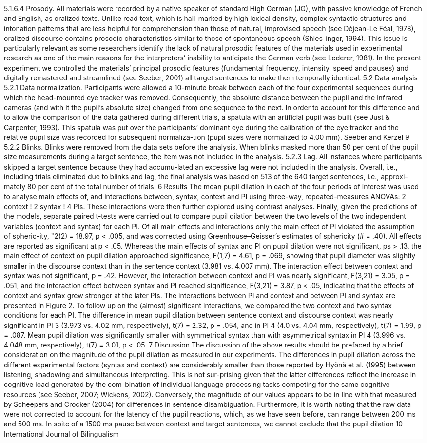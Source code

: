 5.1.6.4 Prosody. All materials were recorded by a native speaker of standard High German (JG), with passive knowledge of French and English, as oralized texts. Unlike read text, which is hall-marked by high lexical density, complex syntactic structures and intonation patterns that are less helpful for comprehension than those of natural, improvised speech (see Déjean-Le Féal, 1978), oralized discourse contains prosodic characteristics similar to those of spontaneous speech (Shles-inger, 1994). This issue is particularly relevant as some researchers identify the lack of natural prosodic features of the materials used in experimental research as one of the main reasons for the interpreters’ inability to anticipate the German verb (see Lederer, 1981). In the present experiment we controlled the materials’ principal prosodic features (fundamental frequency, intensity, speed and pauses) and digitally remastered and streamlined (see Seeber, 2001) all target sentences to make them temporally identical.
5.2 Data analysis 5.2.1 Data normalization. Participants were allowed a 10-minute break between each of the four experimental sequences during which the head-mounted eye tracker was removed. Consequently, the absolute distance between the pupil and the infrared cameras (and with it the pupil’s absolute size) changed from one sequence to the next. In order to account for this difference and to allow the comparison of the data gathered during different trials, a spatula with an artificial pupil was built (see Just & Carpenter, 1993). This spatula was put over the participants’ dominant eye during the calibration of the eye tracker and the relative pupil size was recorded for subsequent normaliza-tion (pupil sizes were normalized to 4.00 mm).
Seeber and Kerzel 9
5.2.2 Blinks. Blinks were removed from the data sets before the analysis. When blinks masked more than 50 per cent of the pupil size measurements during a target sentence, the item was not included in the analysis.
5.2.3 Lag. All instances where participants skipped a target sentence because they had accumu-lated an excessive lag were not included in the analysis. Overall, i.e., including trials eliminated due to blinks and lag, the final analysis was based on 513 of the 640 target sentences, i.e., approxi-mately 80 per cent of the total number of trials.
6 Results The mean pupil dilation in each of the four periods of interest was used to analyse main effects of, and interactions between, syntax, context and PI using three-way, repeated-measures ANOVAs: 2 context ! 2 syntax ! 4 PIs. These interactions were then further explored using contrast analyses. Finally, given the predictions of the models, separate paired t-tests were carried out to compare pupil dilation between the two levels of the two independent variables (context and syntax) for each PI.
Of all main effects and interactions only the main effect of PI violated the assumption of spheric-ity, "2(2) = 18.97, p < .005, and was corrected using Greenhouse–Geisser’s estimates of sphericity (# = .40). All effects are reported as significant at p < .05.
Whereas the main effects of syntax and PI on pupil dilation were not significant, ps > .13, the main effect of context on pupil dilation approached significance, F(1,7) = 4.61, p = .069, showing that pupil diameter was slightly smaller in the discourse context than in the sentence context (3.981 vs. 4.007 mm). The interaction effect between context and syntax was not significant, p = .42. However, the interaction between context and PI was nearly significant, F(3,21) = 3.05, p = .051, and the interaction effect between syntax and PI reached significance, F(3,21) = 3.87, p < .05, indicating that the effects of context and syntax grew stronger at the later PIs. The interactions between PI and context and between PI and syntax are presented in Figure 2.
To follow up on the (almost) significant interactions, we compared the two context and two syntax conditions for each PI. The difference in mean pupil dilation between sentence context and discourse context was nearly significant in PI 3 (3.973 vs. 4.02 mm, respectively), t(7) = 2.32, p = .054, and in PI 4 (4.0 vs. 4.04 mm, respectively), t(7) = 1.99, p = .087. Mean pupil dilation was significantly smaller with symmetrical syntax than with asymmetrical syntax in PI 4 (3.996 vs. 4.048 mm, respectively), t(7) = 3.01, p < .05.
7 Discussion The discussion of the above results should be prefaced by a brief consideration on the magnitude of the pupil dilation as measured in our experiments. The differences in pupil dilation across the different experimental factors (syntax and context) are considerably smaller than those reported by Hyönä et al. (1995) between listening, shadowing and simultaneous interpreting. This is not sur-prising given that the latter differences reflect the increase in cognitive load generated by the com-bination of individual language processing tasks competing for the same cognitive resources (see Seeber, 2007; Wickens, 2002). Conversely, the magnitude of our values appears to be in line with that measured by Scheepers and Crocker (2004) for differences in sentence disambiguation.
Furthermore, it is worth noting that the raw data were not corrected to account for the latency of the pupil reactions, which, as we have seen before, can range between 200 ms and 500 ms. In spite of a 1500 ms pause between context and target sentences, we cannot exclude that the pupil dilation
10 International Journal of Bilingualism